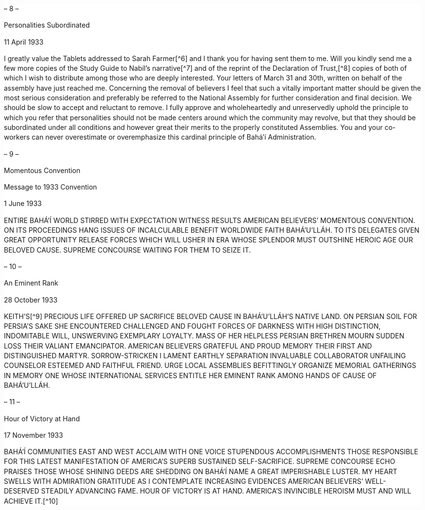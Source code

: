 – 8 –

Personalities Subordinated

11 April 1933

I greatly value the Tablets addressed to Sarah Farmer[^6] and I thank you for having sent them to me. Will you kindly send me a few more copies of the Study Guide to Nabíl’s narrative[^7] and of the reprint of the Declaration of Trust,[^8] copies of both of which I wish to distribute among those who are deeply interested. Your letters of March 31 and 30th, written on behalf of the assembly have just reached me. Concerning the removal of believers I feel that such a vitally important matter should be given the most serious consideration and preferably be referred to the National Assembly for further consideration and final decision. We should be slow to accept and reluctant to remove. I fully approve and wholeheartedly and unreservedly uphold the principle to which you refer that personalities should not be made centers around which the community may revolve, but that they should be subordinated under all conditions and however great their merits to the properly constituted Assemblies. You and your co-workers can never overestimate or overemphasize this cardinal principle of Bahá’í Administration.

– 9 –

Momentous Convention

Message to 1933 Convention

1 June 1933

ENTIRE BAHÁ’Í WORLD STIRRED WITH EXPECTATION WITNESS RESULTS AMERICAN BELIEVERS’ MOMENTOUS CONVENTION. ON ITS PROCEEDINGS HANG ISSUES OF INCALCULABLE BENEFIT WORLDWIDE FAITH BAHÁ’U’LLÁH. TO ITS DELEGATES GIVEN GREAT OPPORTUNITY RELEASE FORCES WHICH WILL USHER IN ERA WHOSE SPLENDOR MUST OUTSHINE HEROIC AGE OUR BELOVED CAUSE. SUPREME CONCOURSE WAITING FOR THEM TO SEIZE IT.

– 10 –

An Eminent Rank

28 October 1933

KEITH’S[^9] PRECIOUS LIFE OFFERED UP SACRIFICE BELOVED CAUSE IN BAHÁ’U’LLÁH’S NATIVE LAND. ON PERSIAN SOIL FOR PERSIA’S SAKE SHE ENCOUNTERED CHALLENGED AND FOUGHT FORCES OF DARKNESS WITH HIGH DISTINCTION, INDOMITABLE WILL, UNSWERVING EXEMPLARY LOYALTY. MASS OF HER HELPLESS PERSIAN BRETHREN MOURN SUDDEN LOSS THEIR VALIANT EMANCIPATOR. AMERICAN BELIEVERS GRATEFUL AND PROUD MEMORY THEIR FIRST AND DISTINGUISHED MARTYR. SORROW-STRICKEN I LAMENT EARTHLY SEPARATION INVALUABLE COLLABORATOR UNFAILING COUNSELOR ESTEEMED AND FAITHFUL FRIEND. URGE LOCAL ASSEMBLIES BEFITTINGLY ORGANIZE MEMORIAL GATHERINGS IN MEMORY ONE WHOSE INTERNATIONAL SERVICES ENTITLE HER EMINENT RANK AMONG HANDS OF CAUSE OF BAHÁ’U’LLÁH.

– 11 –

Hour of Victory at Hand

17 November 1933

BAHÁ’Í COMMUNITIES EAST AND WEST ACCLAIM WITH ONE VOICE STUPENDOUS ACCOMPLISHMENTS THOSE RESPONSIBLE FOR THIS LATEST MANIFESTATION OF AMERICA’S SUPERB SUSTAINED SELF-SACRIFICE. SUPREME CONCOURSE ECHO PRAISES THOSE WHOSE SHINING DEEDS ARE SHEDDING ON BAHÁ’Í NAME A GREAT IMPERISHABLE LUSTER. MY HEART SWELLS WITH ADMIRATION GRATITUDE AS I CONTEMPLATE INCREASING EVIDENCES AMERICAN BELIEVERS’ WELL-DESERVED STEADILY ADVANCING FAME. HOUR OF VICTORY IS AT HAND. AMERICA’S INVINCIBLE HEROISM MUST AND WILL ACHIEVE IT.[^10]
